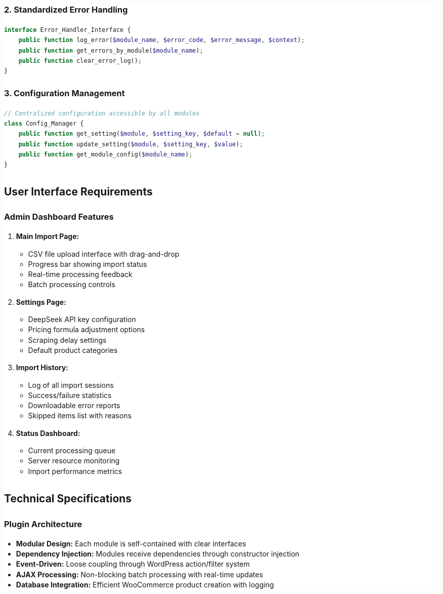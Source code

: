 ### 2. Standardized Error Handling
```php
interface Error_Handler_Interface {
    public function log_error($module_name, $error_code, $error_message, $context);
    public function get_errors_by_module($module_name);
    public function clear_error_log();
}
```

### 3. Configuration Management
```php
// Centralized configuration accessible by all modules
class Config_Manager {
    public function get_setting($module, $setting_key, $default = null);
    public function update_setting($module, $setting_key, $value);
    public function get_module_config($module_name);
}
```

## User Interface Requirements

### Admin Dashboard Features
1. **Main Import Page:**
   - CSV file upload interface with drag-and-drop
   - Progress bar showing import status
   - Real-time processing feedback
   - Batch processing controls

2. **Settings Page:**
   - DeepSeek API key configuration
   - Pricing formula adjustment options
   - Scraping delay settings
   - Default product categories

3. **Import History:**
   - Log of all import sessions
   - Success/failure statistics
   - Downloadable error reports
   - Skipped items list with reasons

4. **Status Dashboard:**
   - Current processing queue
   - Server resource monitoring
   - Import performance metrics

## Technical Specifications

### Plugin Architecture
- **Modular Design:** Each module is self-contained with clear interfaces
- **Dependency Injection:** Modules receive dependencies through constructor injection
- **Event-Driven:** Loose coupling through WordPress action/filter system
- **AJAX Processing:** Non-blocking batch processing with real-time updates
- **Database Integration:** Efficient WooCommerce product creation with logging
